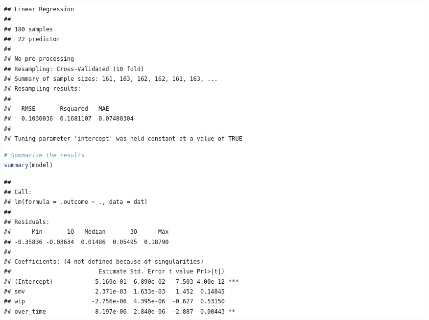     ## Linear Regression 
    ## 
    ## 180 samples
    ##  22 predictor
    ## 
    ## No pre-processing
    ## Resampling: Cross-Validated (10 fold) 
    ## Summary of sample sizes: 161, 163, 162, 162, 161, 163, ... 
    ## Resampling results:
    ## 
    ##   RMSE       Rsquared   MAE       
    ##   0.1030036  0.1681107  0.07480304
    ## 
    ## Tuning parameter 'intercept' was held constant at a value of TRUE

``` r
# Summarize the results
summary(model)
```

    ## 
    ## Call:
    ## lm(formula = .outcome ~ ., data = dat)
    ## 
    ## Residuals:
    ##      Min       1Q   Median       3Q      Max 
    ## -0.35836 -0.03634  0.01486  0.05495  0.18790 
    ## 
    ## Coefficients: (4 not defined because of singularities)
    ##                         Estimate Std. Error t value Pr(>|t|)    
    ## (Intercept)            5.169e-01  6.890e-02   7.503 4.00e-12 ***
    ## smv                    2.371e-03  1.633e-03   1.452  0.14845    
    ## wip                   -2.756e-06  4.395e-06  -0.627  0.53150    
    ## over_time             -8.197e-06  2.840e-06  -2.887  0.00443 ** 